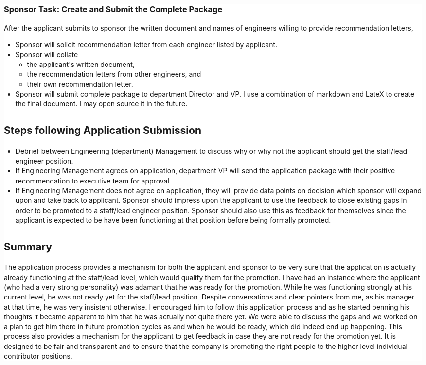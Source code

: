 ```markdown
```

### Sponsor Task: Create and Submit the Complete Package

After the applicant submits to sponsor the written document and names of engineers willing to provide recommendation letters,

- Sponsor will solicit recommendation letter from each engineer listed by applicant.
- Sponsor will collate
  - the applicant's written document,
  - the recommendation letters from other engineers, and
  - their own recommendation letter.
- Sponsor will submit complete package to department Director and VP. I use a combination of markdown and LateX to create the final document. I may open source it in the future.

## Steps following Application Submission

- Debrief between Engineering (department) Management to discuss why or why not the applicant should get the staff/lead engineer position.
- If Engineering Management agrees on application, department VP will send the application package with their positive recommendation to executive team for approval.
- If Engineering Management does not agree on application, they will provide data points on decision which sponsor will expand upon and take back to applicant. Sponsor should impress upon the applicant to use the feedback to close existing gaps in order to be promoted to a staff/lead engineer position. Sponsor should also use this as feedback for themselves since the applicant is expected to be have been functioning at that position before being formally promoted.

## Summary

The application process provides a mechanism for both the applicant and sponsor to be very sure that the application is actually already functioning at the staff/lead level, which would qualify them for the promotion. I have had an instance where the applicant (who had a very strong personality) was adamant that he was ready for the promotion. While he was functioning strongly at his current level, he was not ready yet for the staff/lead position. Despite conversations and clear pointers from me, as his manager at that time, he was very insistent otherwise. I encouraged him to follow this application process and as he started penning his thoughts it became apparent to him that he was actually not quite there yet. We were able to discuss the gaps and we worked on a plan to get him there in future promotion cycles as and when he would be ready, which did indeed end up happening. This process also provides a mechanism for the applicant to get feedback in case they are not ready for the promotion yet. It is designed to be fair and transparent and to ensure that the company is promoting the right people to the higher level individual contributor positions.
